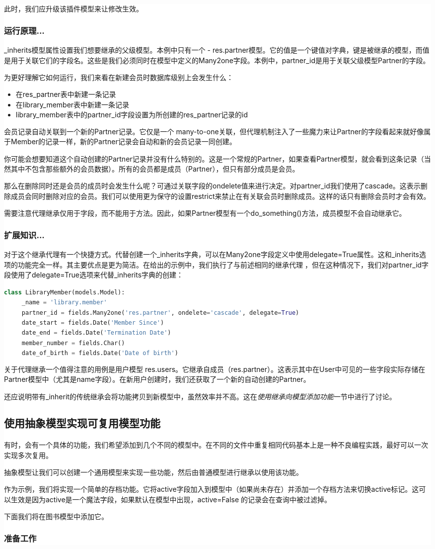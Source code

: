 此时，我们应升级该插件模型来让修改生效。

### 运行原理...

_inherits模型属性设置我们想要继承的父级模型。本例中只有一个 - res.partner模型。它的值是一个键值对字典，键是被继承的模型，而值是用于关联它们的字段名。这些是我们必须同时在模型中定义的Many2one字段。本例中，partner_id是用于关联父级模型Partner的字段。

为更好理解它如何运行，我们来看在新建会员时数据库级别上会发生什么：

- 在res_partner表中新建一条记录
- 在library_member表中新建一条记录
- library_member表中的partner_id字段设置为所创建的res_partner记录的id

会员记录自动关联到一个新的Partner记录。它仅是一个 many-to-one关联，但代理机制注入了一些魔力来让Partner的字段看起来就好像属于Member的记录一样，新的Partner记录会自动和新的会员记录一同创建。

你可能会想要知道这个自动创建的Partner记录并没有什么特别的。这是一个常规的Partner，如果查看Partner模型，就会看到这条记录（当然其中不包含那些额外的会员数据）。所有的会员都是成员（Partner），但只有部分成员是会员。

那么在删除同时还是会员的成员时会发生什么呢？可通过关联字段的ondelete值来进行决定。对partner_id我们使用了cascade。这表示删除成员会同时删除对应的会员。我们可以使用更为保守的设置restrict来禁止在有关联会员时删除成员。这样的话只有删除会员时才会有效。

需要注意代理继承仅用于字段，而不能用于方法。因此，如果Partner模型有一个do_something()方法，成员模型不会自动继承它。

### 扩展知识...

对于这个继承代理有一个快捷方式。代替创建一个_inherits字典，可以在Many2one字段定义中使用delegate=True属性。这和_inherits选项的功能完全一样。其主要优点是更为简洁。在给出的示例中，我们执行了与前述相同的继承代理 ，但在这种情况下，我们对partner_id字段使用了delegate=True选项来代替_inherits字典的创建：

```py
class LibraryMember(models.Model):
     _name = 'library.member'
     partner_id = fields.Many2one('res.partner', ondelete='cascade', delegate=True)
     date_start = fields.Date('Member Since')
     date_end = fields.Date('Termination Date')
     member_number = fields.Char()
     date_of_birth = fields.Date('Date of birth')
```

关于代理继承一个值得注意的用例是用户模型 res.users。它继承自成员（res.partner）。这表示其中在User中可见的一些字段实际存储在Partner模型中（尤其是name字段）。在新用户创建时，我们还获取了一个新的自动创建的Partner。

还应说明带有_inherit的传统继承会将功能拷贝到新模型中，虽然效率并不高。这在*使用继承向模型添加功能*一节中进行了讨论。

## 使用抽象模型实现可复用模型功能

有时，会有一个具体的功能，我们希望添加到几个不同的模型中。在不同的文件中重复相同代码基本上是一种不良编程实践，最好可以一次实现多次复用。

抽象模型让我们可以创建一个通用模型来实现一些功能，然后由普通模型进行继承以使用该功能。

作为示例，我们将实现一个简单的存档功能。它将active字段加入到模型中（如果尚未存在）并添加一个存档方法来切换active标记。这可以生效是因为active是一个魔法字段，如果默认在模型中出现，active=False 的记录会在查询中被过滤掉。

下面我们将在图书模型中添加它。

### 准备工作
